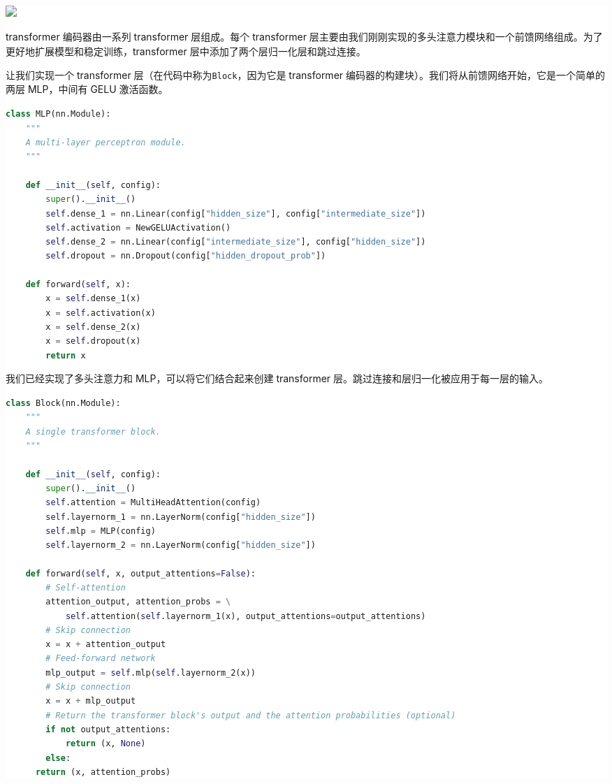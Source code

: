 ![](../Images/efd1e5da157ff66d35e382535c4e39fc.png)

transformer 编码器由一系列 transformer 层组成。每个 transformer 层主要由我们刚刚实现的多头注意力模块和一个前馈网络组成。为了更好地扩展模型和稳定训练，transformer 层中添加了两个层归一化层和跳过连接。

让我们实现一个 transformer 层（在代码中称为`Block`，因为它是 transformer 编码器的构建块）。我们将从前馈网络开始，它是一个简单的两层 MLP，中间有 GELU 激活函数。

```py
class MLP(nn.Module):
    """
    A multi-layer perceptron module.
    """

    def __init__(self, config):
        super().__init__()
        self.dense_1 = nn.Linear(config["hidden_size"], config["intermediate_size"])
        self.activation = NewGELUActivation()
        self.dense_2 = nn.Linear(config["intermediate_size"], config["hidden_size"])
        self.dropout = nn.Dropout(config["hidden_dropout_prob"])

    def forward(self, x):
        x = self.dense_1(x)
        x = self.activation(x)
        x = self.dense_2(x)
        x = self.dropout(x)
        return x
```

我们已经实现了多头注意力和 MLP，可以将它们结合起来创建 transformer 层。跳过连接和层归一化被应用于每一层的输入。

```py
class Block(nn.Module):
    """
    A single transformer block.
    """

    def __init__(self, config):
        super().__init__()
        self.attention = MultiHeadAttention(config)
        self.layernorm_1 = nn.LayerNorm(config["hidden_size"])
        self.mlp = MLP(config)
        self.layernorm_2 = nn.LayerNorm(config["hidden_size"])

    def forward(self, x, output_attentions=False):
        # Self-attention
        attention_output, attention_probs = \
            self.attention(self.layernorm_1(x), output_attentions=output_attentions)
        # Skip connection
        x = x + attention_output
        # Feed-forward network
        mlp_output = self.mlp(self.layernorm_2(x))
        # Skip connection
        x = x + mlp_output
        # Return the transformer block's output and the attention probabilities (optional)
        if not output_attentions:
            return (x, None)
        else:
      return (x, attention_probs)
```
